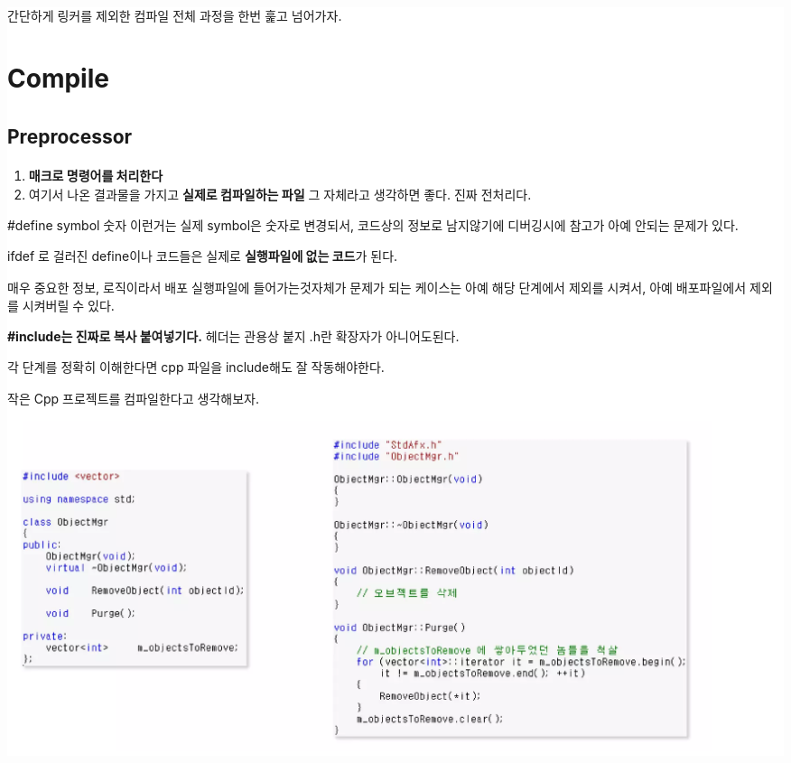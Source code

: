 간단하게 링커를 제외한 컴파일 전체 과정을 한번 훑고 넘어가자.

# Compile

## Preprocessor

1. **매크로 명령어를 처리한다**
2. 여기서 나온 결과물을 가지고 **실제로 컴파일하는 파일** 그 자체라고 생각하면 좋다. 진짜 전처리다.


#define symbol 숫자 이런거는 실제 symbol은 숫자로 변경되서, 코드상의 정보로 남지않기에 디버깅시에 참고가 아예 안되는 문제가 있다.

ifdef 로 걸러진 define이나 코드들은 실제로 **실행파일에 없는 코드**가 된다.

매우 중요한 정보, 로직이라서 배포 실행파일에 들어가는것자체가 문제가 되는 케이스는 아예 해당 단계에서 제외를 시켜서, 아예 배포파일에서 제외를 시켜버릴 수 있다.


**#include는 진짜로 복사 붙여넣기다.** 헤더는 관용상 붙지 .h란 확장자가 아니어도된다. 

각 단계를 정확히 이해한다면 cpp 파일을 include해도 잘 작동해야한다.

작은 Cpp 프로젝트를 컴파일한다고 생각해보자.


![Untitled](/images/understandingcomputerCompileO/img1.png)